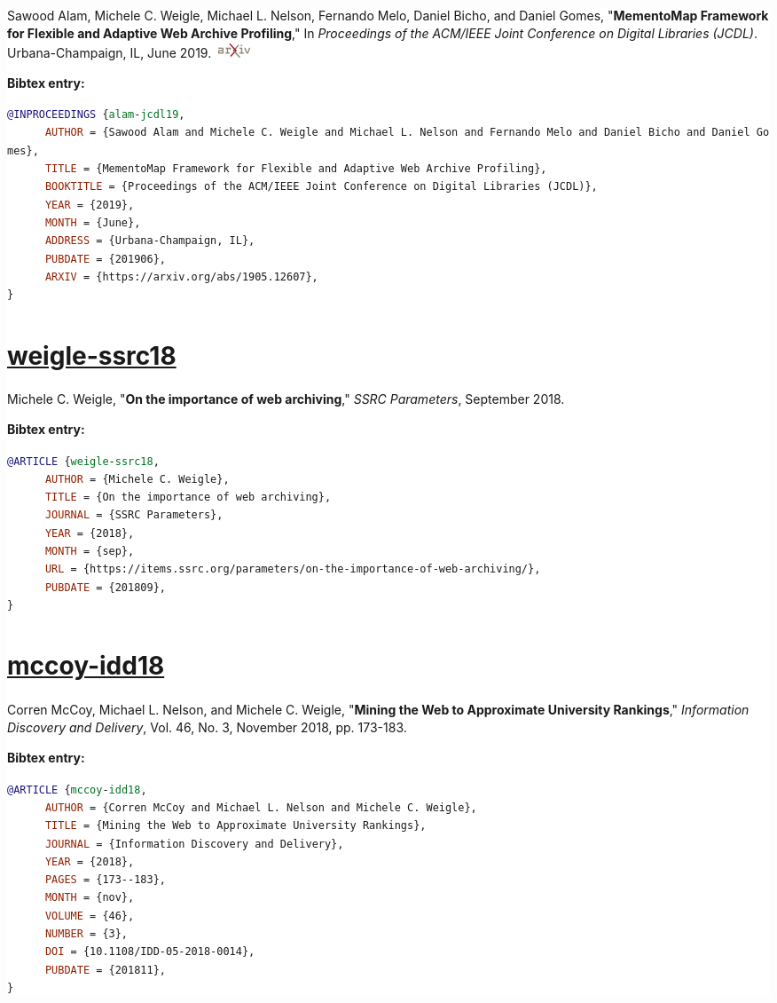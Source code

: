 Sawood Alam, Michele C. Weigle, Michael L. Nelson, Fernando Melo, Daniel Bicho, and Daniel Gomes, "**MementoMap Framework for Flexible and Adaptive Web Archive Profiling**," In *Proceedings of the ACM/IEEE Joint Conference on Digital Libraries (JCDL)*. Urbana-Champaign, IL, June 2019. &nbsp;<a href='https://arxiv.org/abs/1905.12607' target='_blank' class='btn btn--mcwarxiv'><img src='../images/arxiv-logo-16px-high.png'/></a>

[](#alam-jcdl19Bib)
**Bibtex entry:**

```bibtex
@INPROCEEDINGS {alam-jcdl19,
      AUTHOR = {Sawood Alam and Michele C. Weigle and Michael L. Nelson and Fernando Melo and Daniel Bicho and Daniel Gomes},
      TITLE = {MementoMap Framework for Flexible and Adaptive Web Archive Profiling},
      BOOKTITLE = {Proceedings of the ACM/IEEE Joint Conference on Digital Libraries (JCDL)},
      YEAR = {2019},
      MONTH = {June},
      ADDRESS = {Urbana-Champaign, IL},
      PUBDATE = {201906},
      ARXIV = {https://arxiv.org/abs/1905.12607},
}
```
# [weigle-ssrc18](#weigle-ssrc18)

Michele C. Weigle, "**On the importance of web archiving**," *SSRC Parameters*, September 2018. <a href='https://items.ssrc.org/parameters/on-the-importance-of-web-archiving/' target='_blank'><i class='fas fa-fw fa-link'></i></a>

[](#weigle-ssrc18Bib)
**Bibtex entry:**

```bibtex
@ARTICLE {weigle-ssrc18,
      AUTHOR = {Michele C. Weigle},
      TITLE = {On the importance of web archiving},
      JOURNAL = {SSRC Parameters},
      YEAR = {2018},
      MONTH = {sep},
      URL = {https://items.ssrc.org/parameters/on-the-importance-of-web-archiving/},
      PUBDATE = {201809},
}
```
# [mccoy-idd18](#mccoy-idd18)

Corren McCoy, Michael L. Nelson, and Michele C. Weigle, "**Mining the Web to Approximate University Rankings**," *Information Discovery and Delivery*, Vol. 46, No. 3, November 2018, pp. 173-183. <a href='http://dx.doi.org/10.1108/IDD-05-2018-0014' target='_blank'><i class='ai ai-fw ai-doi' style='color: {{ page.doi-color }}'></i></a>

[](#mccoy-idd18Bib)
**Bibtex entry:**

```bibtex
@ARTICLE {mccoy-idd18,
      AUTHOR = {Corren McCoy and Michael L. Nelson and Michele C. Weigle},
      TITLE = {Mining the Web to Approximate University Rankings},
      JOURNAL = {Information Discovery and Delivery},
      YEAR = {2018},
      PAGES = {173--183},
      MONTH = {nov},
      VOLUME = {46},
      NUMBER = {3},
      DOI = {10.1108/IDD-05-2018-0014},
      PUBDATE = {201811},
}
```